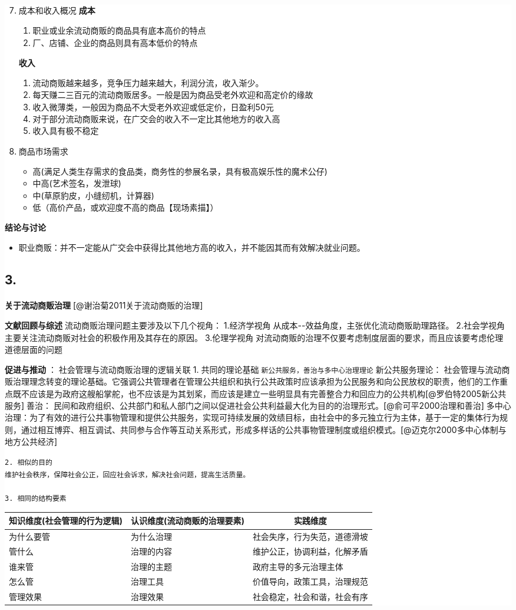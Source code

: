 7. 成本和收入概况
	**成本**
	1. 职业或业余流动商贩的商品具有底本高价的特点
	2. 厂、店铺、企业的商品则具有高本低价的特点
	
	**收入**
	1. 流动商贩越来越多，竞争压力越来越大，利润分流，收入渐少。
	2. 每天赚二三百元的流动商贩居多。一般是因为商品受老外欢迎和高定价的缘故
	3. 收入微薄类，一般因为商品不大受老外欢迎或低定价，日盈利50元
	4. 对于部分流动商贩来说，在广交会的收入不一定比其他地方的收入高
	5. 收入具有极不稳定

8. 商品市场需求
	- 高(满足人类生存需求的食品类，商务性的参展名录，具有极高娱乐性的魔术公仔)
	- 中高(艺术签名，发泄球)
	- 中(草原豹皮，小缝纫机，计算器)
	- 低（高价产品，或欢迎度不高的商品【现场素描】）

**结论与讨论**
  - 职业商贩：并不一定能从广交会中获得比其他地方高的收入，并不能因其而有效解决就业问题。






## 3.
**关于流动商贩治理** [@谢治菊2011关于流动商贩的治理]


**文献回顾与综述**
	流动商贩治理问题主要涉及以下几个视角：
		1.经济学视角
			从成本--效益角度，主张优化流动商贩助理路径。
		2.社会学视角
			主要关注流动商贩对社会的积极作用及其存在的原因。
		3.伦理学视角
			对流动商贩的治理不仅要考虑制度层面的要求，而且应该要考虑伦理道德层面的问题

**促进与推动** ： 社会管理与流动商贩治理的逻辑关联
	1. 共同的理论基础
		`新公共服务，善治与多中心治理理论`
		新公共服务理论： 社会管理与流动商贩治理理念转变的理论基础。它强调公共管理者在管理公共组织和执行公共政策时应该承担为公民服务和向公民放权的职责，他们的工作重点既不应该是为政府这艘船掌舵，也不应该是为其划桨，而应该是建立一些明显具有完善整合力和回应力的公共机构[@罗伯特2005新公共服务]
		善治： 民间和政府组织、公共部门和私人部门之间以促进社会公共利益最大化为目的的治理形式。[@俞可平2000治理和善治]
		多中心治理：为了有效的进行公共事物管理和提供公共服务，实现可持续发展的效绩目标，由社会中的多元独立行为主体，基于一定的集体行为规则，通过相互博弈、相互调试、共同参与合作等互动关系形式，形成多样话的公共事物管理制度或组织模式。[@迈克尔2000多中心体制与地方公共经济]

	2. 相似的目的
	维护社会秩序，保障社会公正，回应社会诉求，解决社会问题，提高生活质量。

	3. 相同的结构要素
| 知识维度(社会管理的行为逻辑) | 认识维度(流动商贩的治理要素) | 实践维度                     |
|------------------------------|------------------------------|------------------------------|
| 为什么要管                   | 为什么治理                   | 社会失序，行为失范，道德滑坡 |
| 管什么                       | 治理的内容                   | 维护公正，协调利益，化解矛盾 |
| 谁来管                       | 治理的主题                   | 政府主导的多元治理主体       |
| 怎么管                       | 治理工具                     | 价值导向，政策工具，治理规范 |
| 管理效果                     | 治理效果                     | 社会稳定，社会和谐，社会有序 |
